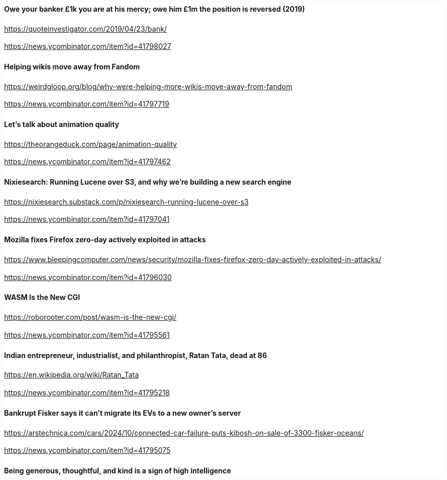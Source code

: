 #### Owe your banker £1k you are at his mercy; owe him £1m the position is reversed (2019)

<span style="color: blue!80!green"><https://quoteinvestigator.com/2019/04/23/bank/></span>

<span style="color: black!50"><https://news.ycombinator.com/item?id=41798027></span>

#### Helping wikis move away from Fandom

<span style="color: blue!80!green"><https://weirdgloop.org/blog/why-were-helping-more-wikis-move-away-from-fandom></span>

<span style="color: black!50"><https://news.ycombinator.com/item?id=41797719></span>

#### Let’s talk about animation quality

<span style="color: blue!80!green"><https://theorangeduck.com/page/animation-quality></span>

<span style="color: black!50"><https://news.ycombinator.com/item?id=41797462></span>

#### Nixiesearch: Running Lucene over S3, and why we’re building a new search engine

<span style="color: blue!80!green"><https://nixiesearch.substack.com/p/nixiesearch-running-lucene-over-s3></span>

<span style="color: black!50"><https://news.ycombinator.com/item?id=41797041></span>

#### Mozilla fixes Firefox zero-day actively exploited in attacks

<span style="color: blue!80!green"><https://www.bleepingcomputer.com/news/security/mozilla-fixes-firefox-zero-day-actively-exploited-in-attacks/></span>

<span style="color: black!50"><https://news.ycombinator.com/item?id=41796030></span>

#### WASM Is the New CGI

<span style="color: blue!80!green"><https://roborooter.com/post/wasm-is-the-new-cgi/></span>

<span style="color: black!50"><https://news.ycombinator.com/item?id=41795561></span>

#### Indian entrepreneur, industrialist, and philanthropist, Ratan Tata, dead at 86

<span style="color: blue!80!green"><https://en.wikipedia.org/wiki/Ratan_Tata></span>

<span style="color: black!50"><https://news.ycombinator.com/item?id=41795218></span>

#### Bankrupt Fisker says it can’t migrate its EVs to a new owner’s server

<span style="color: blue!80!green"><https://arstechnica.com/cars/2024/10/connected-car-failure-puts-kibosh-on-sale-of-3300-fisker-oceans/></span>

<span style="color: black!50"><https://news.ycombinator.com/item?id=41795075></span>

#### Being generous, thoughtful, and kind is a sign of high intelligence
